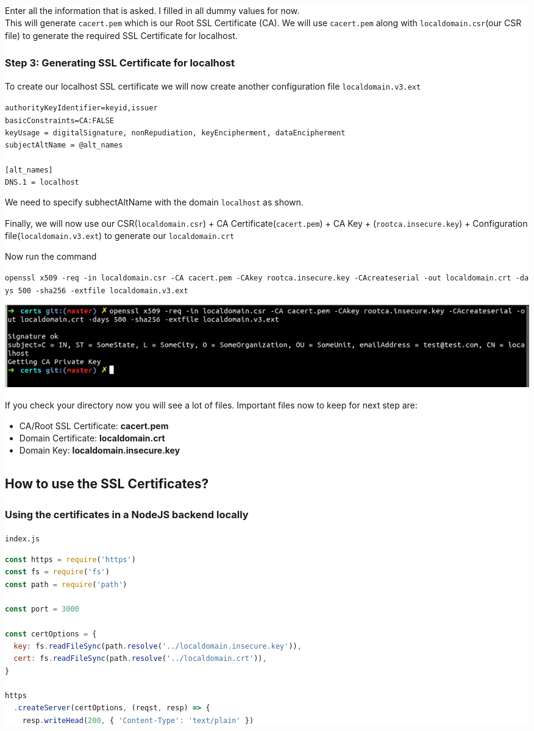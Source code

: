 Enter all the information that is asked. I filled in all dummy values for now.<br/>
This will generate `cacert.pem` which is our Root SSL Certificate (CA). We will use `cacert.pem` along with `localdomain.csr`(our CSR file) to generate the required SSL Certificate for localhost.

### Step 3: Generating SSL Certificate for localhost

To create our localhost SSL certificate we will now create another configuration file `localdomain.v3.ext`

```
authorityKeyIdentifier=keyid,issuer
basicConstraints=CA:FALSE
keyUsage = digitalSignature, nonRepudiation, keyEncipherment, dataEncipherment
subjectAltName = @alt_names

[alt_names]
DNS.1 = localhost
```

We need to specify subhectAltName with the domain `localhost` as shown.

Finally, we will now use our CSR(`localdomain.csr`) + CA Certificate(`cacert.pem`) + CA Key + (`rootca.insecure.key`) + Configuration file(`localdomain.v3.ext`) to generate our `localdomain.crt`

Now run the command

```
openssl x509 -req -in localdomain.csr -CA cacert.pem -CAkey rootca.insecure.key -CAcreateserial -out localdomain.crt -days 500 -sha256 -extfile localdomain.v3.ext
```

![generate_domain_cert](./5.generate_domain_certificate.png)

If you check your directory now you will see a lot of files. Important files now to keep for next step are:

- CA/Root SSL Certificate: **cacert.pem**
- Domain Certificate: **localdomain.crt**
- Domain Key: **localdomain.insecure.key**

## How to use the SSL Certificates?

### Using the certificates in a NodeJS backend locally

`index.js`

```js
const https = require('https')
const fs = require('fs')
const path = require('path')

const port = 3000

const certOptions = {
  key: fs.readFileSync(path.resolve('../localdomain.insecure.key')),
  cert: fs.readFileSync(path.resolve('../localdomain.crt')),
}

https
  .createServer(certOptions, (reqst, resp) => {
    resp.writeHead(200, { 'Content-Type': 'text/plain' })
```